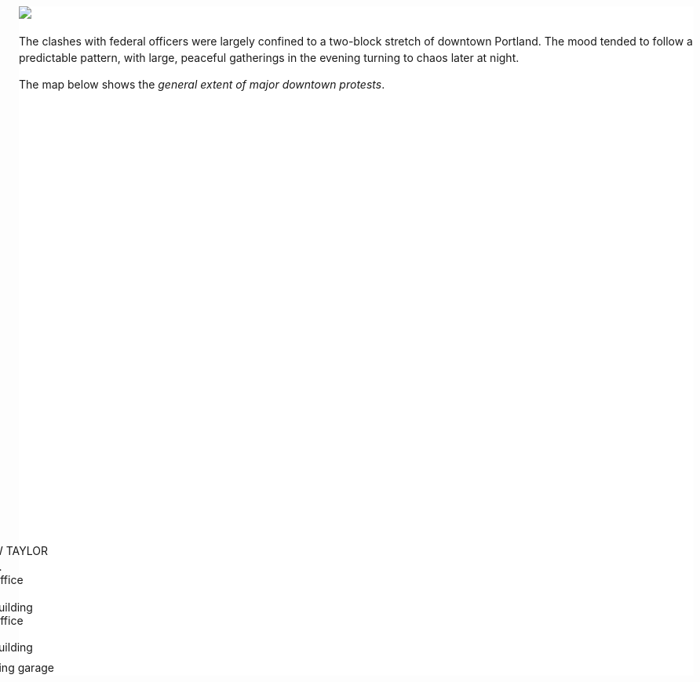 ![](https://static01.graylady3jvrrxbe.onion/newsgraphics/2020/07/24/portland-mapping-unrest/assets/images/portland_mt_146-2000.jpg)

</div>

</div>

</div>

The clashes with federal officers were largely confined to a two-block
stretch of downtown Portland. The mood tended to follow a predictable
pattern, with large, peaceful gatherings in the evening turning to chaos
later at night.

The map below shows the *general extent of major downtown
protests*.

<div class="g-asset g-graphic" style="max-width: 1300px">

<div data-role="img">

<div id="g-zoom-intro-box" class="ai2html">

<div id="g-zoom-intro-big" class="g-artboard" style="min-width: 850px;" data-aspect-ratio="1.658" data-min-width="850">

<div style="padding: 0 0 60.3077% 0;">

</div>

![](data:image/gif;base64,R0lGODlhCgAKAIAAAB8fHwAAACH5BAEAAAAALAAAAAAKAAoAAAIIhI+py+0PYysAOw==)

<div id="g-ai0-1" class="g-labels_and_annotations g-aiAbs g-aiPointText" style="top:3.7232%;margin-top:-6.2px;left:25.5713%;margin-left:-43px;width:86px;">

SW TAYLOR
ST.

</div>

<div id="g-ai0-2" class="g-labels_and_annotations g-aiAbs g-aiPointText" style="top:10.9905%;margin-top:-17.2px;left:40.5497%;margin-left:-34.5px;width:69px;">

Office

building

</div>

<div id="g-ai0-3" class="g-labels_and_annotations g-aiAbs g-aiPointText" style="top:15.0721%;margin-top:-17.2px;left:10.8573%;margin-left:-34.5px;width:69px;">

Office

building

</div>

<div id="g-ai0-4" class="g-labels_and_annotations g-aiAbs g-aiPointText" style="top:19.9956%;margin-top:-8.8px;left:25.8771%;margin-left:-55.5px;width:111px;">

Parking
garage

